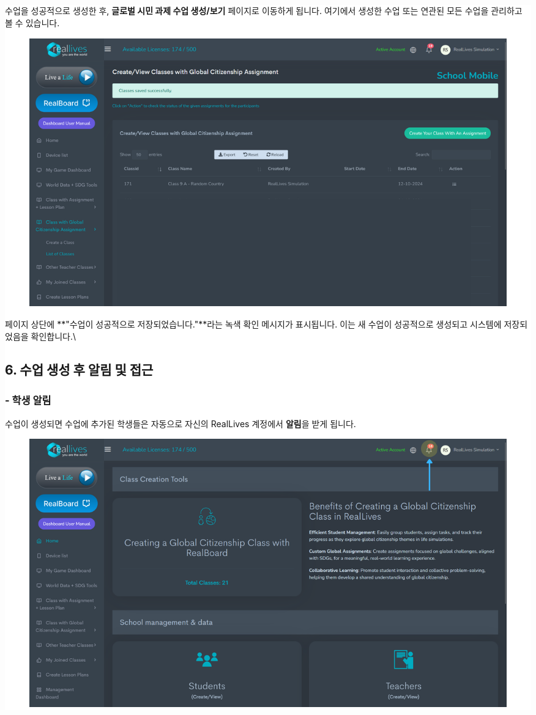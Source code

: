 수업을 성공적으로 생성한 후, **글로벌 시민 과제 수업 생성/보기** 페이지로 이동하게 됩니다. 여기에서 생성한 수업 또는 연관된 모든 수업을 관리하고 볼 수 있습니다.

<figure><img src="../.gitbook/assets/Untitled design(5).png" alt=""><figcaption></figcaption></figure>

페이지 상단에 **"수업이 성공적으로 저장되었습니다."**라는 녹색 확인 메시지가 표시됩니다. 이는 새 수업이 성공적으로 생성되고 시스템에 저장되었음을 확인합니다.\


## **6. 수업 생성 후 알림 및 접근**

### **- 학생 알림**

수업이 생성되면 수업에 추가된 학생들은 자동으로 자신의 RealLives 계정에서 **알림**을 받게 됩니다.

<div>

<figure><img src="../.gitbook/assets/Untitled design(8) (5).png" alt=""><figcaption></figcaption></figure>